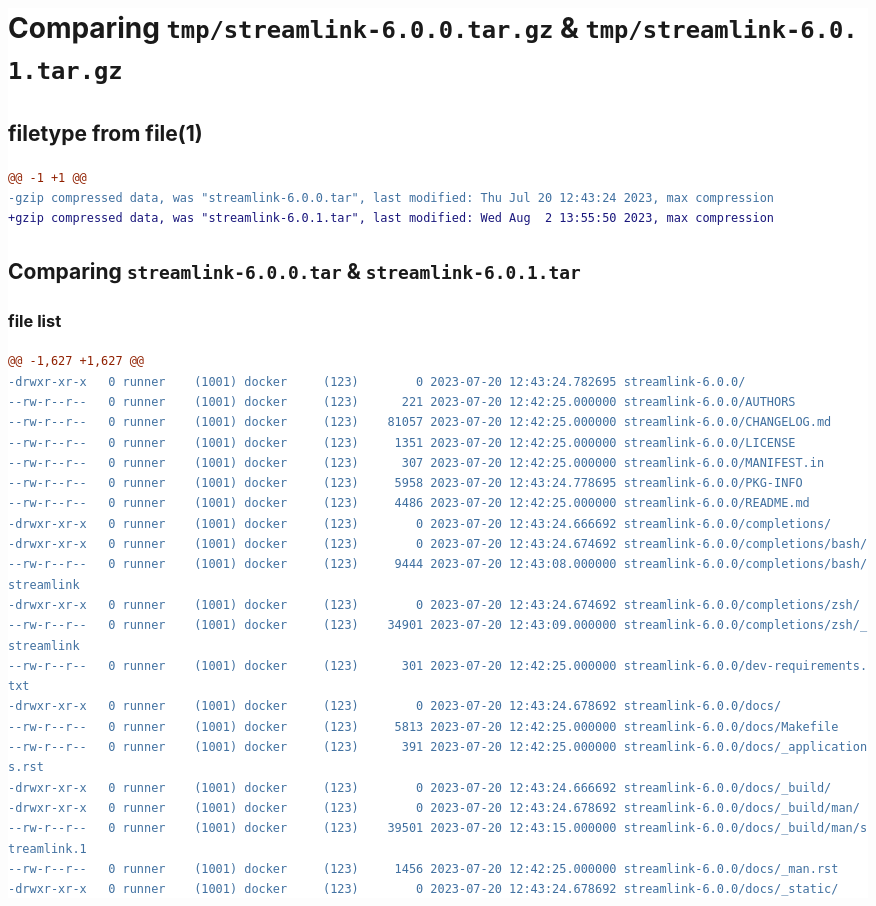 # Comparing `tmp/streamlink-6.0.0.tar.gz` & `tmp/streamlink-6.0.1.tar.gz`

## filetype from file(1)

```diff
@@ -1 +1 @@
-gzip compressed data, was "streamlink-6.0.0.tar", last modified: Thu Jul 20 12:43:24 2023, max compression
+gzip compressed data, was "streamlink-6.0.1.tar", last modified: Wed Aug  2 13:55:50 2023, max compression
```

## Comparing `streamlink-6.0.0.tar` & `streamlink-6.0.1.tar`

### file list

```diff
@@ -1,627 +1,627 @@
-drwxr-xr-x   0 runner    (1001) docker     (123)        0 2023-07-20 12:43:24.782695 streamlink-6.0.0/
--rw-r--r--   0 runner    (1001) docker     (123)      221 2023-07-20 12:42:25.000000 streamlink-6.0.0/AUTHORS
--rw-r--r--   0 runner    (1001) docker     (123)    81057 2023-07-20 12:42:25.000000 streamlink-6.0.0/CHANGELOG.md
--rw-r--r--   0 runner    (1001) docker     (123)     1351 2023-07-20 12:42:25.000000 streamlink-6.0.0/LICENSE
--rw-r--r--   0 runner    (1001) docker     (123)      307 2023-07-20 12:42:25.000000 streamlink-6.0.0/MANIFEST.in
--rw-r--r--   0 runner    (1001) docker     (123)     5958 2023-07-20 12:43:24.778695 streamlink-6.0.0/PKG-INFO
--rw-r--r--   0 runner    (1001) docker     (123)     4486 2023-07-20 12:42:25.000000 streamlink-6.0.0/README.md
-drwxr-xr-x   0 runner    (1001) docker     (123)        0 2023-07-20 12:43:24.666692 streamlink-6.0.0/completions/
-drwxr-xr-x   0 runner    (1001) docker     (123)        0 2023-07-20 12:43:24.674692 streamlink-6.0.0/completions/bash/
--rw-r--r--   0 runner    (1001) docker     (123)     9444 2023-07-20 12:43:08.000000 streamlink-6.0.0/completions/bash/streamlink
-drwxr-xr-x   0 runner    (1001) docker     (123)        0 2023-07-20 12:43:24.674692 streamlink-6.0.0/completions/zsh/
--rw-r--r--   0 runner    (1001) docker     (123)    34901 2023-07-20 12:43:09.000000 streamlink-6.0.0/completions/zsh/_streamlink
--rw-r--r--   0 runner    (1001) docker     (123)      301 2023-07-20 12:42:25.000000 streamlink-6.0.0/dev-requirements.txt
-drwxr-xr-x   0 runner    (1001) docker     (123)        0 2023-07-20 12:43:24.678692 streamlink-6.0.0/docs/
--rw-r--r--   0 runner    (1001) docker     (123)     5813 2023-07-20 12:42:25.000000 streamlink-6.0.0/docs/Makefile
--rw-r--r--   0 runner    (1001) docker     (123)      391 2023-07-20 12:42:25.000000 streamlink-6.0.0/docs/_applications.rst
-drwxr-xr-x   0 runner    (1001) docker     (123)        0 2023-07-20 12:43:24.666692 streamlink-6.0.0/docs/_build/
-drwxr-xr-x   0 runner    (1001) docker     (123)        0 2023-07-20 12:43:24.678692 streamlink-6.0.0/docs/_build/man/
--rw-r--r--   0 runner    (1001) docker     (123)    39501 2023-07-20 12:43:15.000000 streamlink-6.0.0/docs/_build/man/streamlink.1
--rw-r--r--   0 runner    (1001) docker     (123)     1456 2023-07-20 12:42:25.000000 streamlink-6.0.0/docs/_man.rst
-drwxr-xr-x   0 runner    (1001) docker     (123)        0 2023-07-20 12:43:24.678692 streamlink-6.0.0/docs/_static/
```